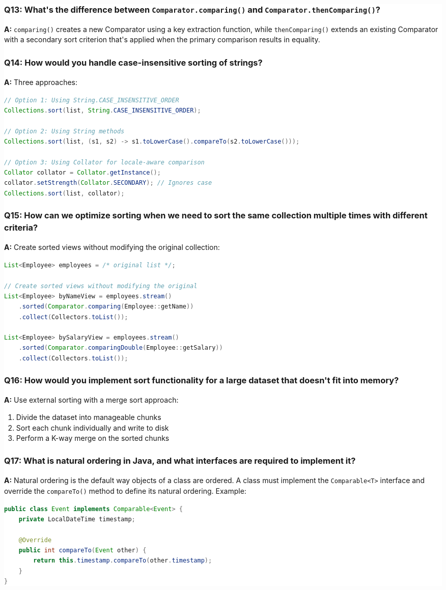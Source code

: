 ### Q13: What's the difference between `Comparator.comparing()` and `Comparator.thenComparing()`?
**A:** `comparing()` creates a new Comparator using a key extraction function, while `thenComparing()` extends an existing Comparator with a secondary sort criterion that's applied when the primary comparison results in equality.

### Q14: How would you handle case-insensitive sorting of strings?
**A:** Three approaches:
```java
// Option 1: Using String.CASE_INSENSITIVE_ORDER
Collections.sort(list, String.CASE_INSENSITIVE_ORDER);

// Option 2: Using String methods
Collections.sort(list, (s1, s2) -> s1.toLowerCase().compareTo(s2.toLowerCase()));

// Option 3: Using Collator for locale-aware comparison
Collator collator = Collator.getInstance();
collator.setStrength(Collator.SECONDARY); // Ignores case
Collections.sort(list, collator);
```

### Q15: How can we optimize sorting when we need to sort the same collection multiple times with different criteria?
**A:** Create sorted views without modifying the original collection:
```java
List<Employee> employees = /* original list */;

// Create sorted views without modifying the original
List<Employee> byNameView = employees.stream()
    .sorted(Comparator.comparing(Employee::getName))
    .collect(Collectors.toList());

List<Employee> bySalaryView = employees.stream()
    .sorted(Comparator.comparingDouble(Employee::getSalary))
    .collect(Collectors.toList());
```

### Q16: How would you implement sort functionality for a large dataset that doesn't fit into memory?
**A:** Use external sorting with a merge sort approach:
1. Divide the dataset into manageable chunks
2. Sort each chunk individually and write to disk
3. Perform a K-way merge on the sorted chunks

### Q17: What is natural ordering in Java, and what interfaces are required to implement it?
**A:** Natural ordering is the default way objects of a class are ordered. A class must implement the `Comparable<T>` interface and override the `compareTo()` method to define its natural ordering. Example:
```java
public class Event implements Comparable<Event> {
    private LocalDateTime timestamp;
    
    @Override
    public int compareTo(Event other) {
        return this.timestamp.compareTo(other.timestamp);
    }
}
```

